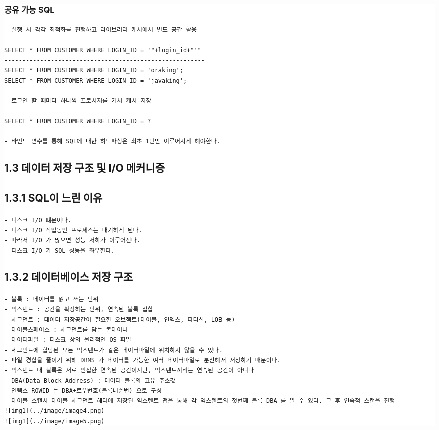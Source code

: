 ### 공유 가능 SQL
    - 실행 시 각각 최적화를 진행하고 라이브러리 캐시에서 별도 공간 활용

    SELECT * FROM CUSTOMER WHERE LOGIN_ID = '"+login_id+"'"
    --------------------------------------------------------
    SELECT * FROM CUSTOMER WHERE LOGIN_ID = 'oraking';
    SELECT * FROM CUSTOMER WHERE LOGIN_ID = 'javaking';

    - 로그인 할 때마다 하나씩 프로시저를 거처 캐시 저장

    SELECT * FROM CUSTOMER WHERE LOGIN_ID = ?

    - 바인드 변수를 통해 SQL에 대한 하드파싱은 최초 1번만 이루어지게 해야한다.

## 1.3 데이터 저장 구조 및 I/O 메커니증

## 1.3.1 SQL이 느린 이유
    - 디스크 I/O 떄문이다.
    - 디스크 I/O 작업동안 프로세스는 대기하게 된다.
    - 따라서 I/O 가 많으면 성능 저하가 이루어진다.
    - 디스크 I/O 가 SQL 성능을 좌우한다.

## 1.3.2 데이터베이스 저장 구조
    - 블록 : 데이터를 읽고 쓰는 단위
    - 익스텐트 : 공간을 확장하는 단위, 연속된 블록 집합
    - 세그먼트 : 데이터 저장공간이 필요한 오브젝트(데이블, 인덱스, 파티션, LOB 등)
    - 데이블스페이스 : 세그먼트를 담는 콘테이너
    - 데이터파일 : 디스크 상의 물리적인 OS 파일
    - 세그먼트에 할당된 모든 익스텐트가 같은 데이터파일에 위치하지 않을 수 있다.
    - 파일 경합을 줄이기 위해 DBMS 가 데이터를 가능한 여러 데이터파일로 분산해서 저장하기 때문이다.
    - 익스텐트 내 블록은 서로 인접한 연속된 공간이지만, 익스텐트끼리는 연속된 공간이 아니다
    - DBA(Data Block Address) : 데이터 블록의 고유 주소값
    - 인텍스 ROWID 는 DBA+로우번호(블록내순번) 으로 구성
    - 테이블 스캔시 테이블 세그먼트 헤더에 저장된 익스텐트 맵을 통해 각 익스텐트의 첫번째 블록 DBA 를 알 수 있다. 그 후 연속적 스캔을 진행
    ![img1](../image/image4.png)
    ![img1](../image/image5.png)

